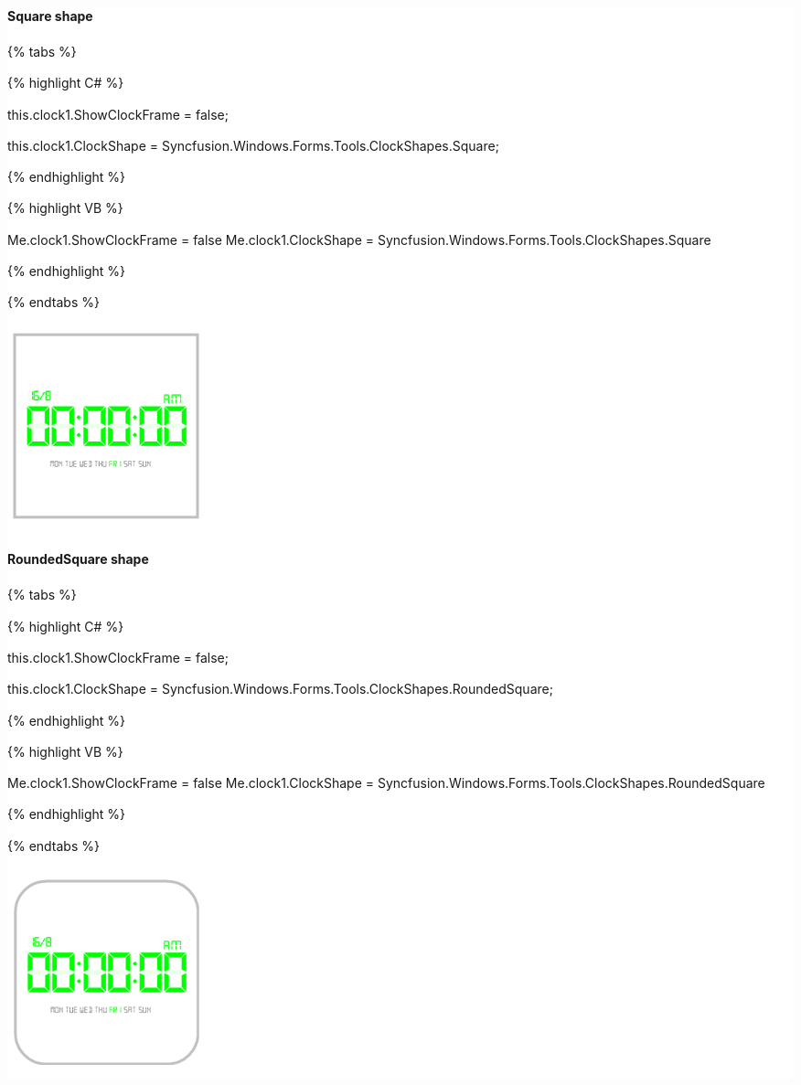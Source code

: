 

#### Square shape

{% tabs %}

{% highlight C# %}

  this.clock1.ShowClockFrame = false;

  this.clock1.ClockShape = Syncfusion.Windows.Forms.Tools.ClockShapes.Square;

 {% endhighlight %}

{% highlight VB %}

Me.clock1.ShowClockFrame = false
Me.clock1.ClockShape = Syncfusion.Windows.Forms.Tools.ClockShapes.Square

 {% endhighlight %}

 {% endtabs %}

![](Overview_images/Overview_img106.png)



#### RoundedSquare shape

{% tabs %}

{% highlight C# %}

  this.clock1.ShowClockFrame = false;

  this.clock1.ClockShape = Syncfusion.Windows.Forms.Tools.ClockShapes.RoundedSquare;

{% endhighlight %}

{% highlight VB %}

Me.clock1.ShowClockFrame = false
Me.clock1.ClockShape = Syncfusion.Windows.Forms.Tools.ClockShapes.RoundedSquare

{% endhighlight %}

{% endtabs %}

![](Overview_images/Overview_img107.png) 
